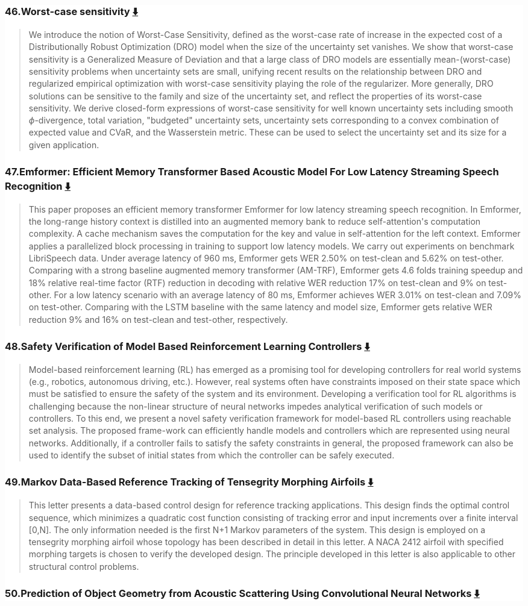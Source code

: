 ### 46.Worst-case sensitivity  [ :arrow_down: ](https://arxiv.org/pdf/2010.10794.pdf)
>  We introduce the notion of Worst-Case Sensitivity, defined as the worst-case rate of increase in the expected cost of a Distributionally Robust Optimization (DRO) model when the size of the uncertainty set vanishes. We show that worst-case sensitivity is a Generalized Measure of Deviation and that a large class of DRO models are essentially mean-(worst-case) sensitivity problems when uncertainty sets are small, unifying recent results on the relationship between DRO and regularized empirical optimization with worst-case sensitivity playing the role of the regularizer. More generally, DRO solutions can be sensitive to the family and size of the uncertainty set, and reflect the properties of its worst-case sensitivity. We derive closed-form expressions of worst-case sensitivity for well known uncertainty sets including smooth $\phi$-divergence, total variation, "budgeted" uncertainty sets, uncertainty sets corresponding to a convex combination of expected value and CVaR, and the Wasserstein metric. These can be used to select the uncertainty set and its size for a given application.      
### 47.Emformer: Efficient Memory Transformer Based Acoustic Model For Low Latency Streaming Speech Recognition  [ :arrow_down: ](https://arxiv.org/pdf/2010.10759.pdf)
>  This paper proposes an efficient memory transformer Emformer for low latency streaming speech recognition. In Emformer, the long-range history context is distilled into an augmented memory bank to reduce self-attention's computation complexity. A cache mechanism saves the computation for the key and value in self-attention for the left context. Emformer applies a parallelized block processing in training to support low latency models. We carry out experiments on benchmark LibriSpeech data. Under average latency of 960 ms, Emformer gets WER $2.50\%$ on test-clean and $5.62\%$ on test-other. Comparing with a strong baseline augmented memory transformer (AM-TRF), Emformer gets $4.6$ folds training speedup and $18\%$ relative real-time factor (RTF) reduction in decoding with relative WER reduction $17\%$ on test-clean and $9\%$ on test-other. For a low latency scenario with an average latency of 80 ms, Emformer achieves WER $3.01\%$ on test-clean and $7.09\%$ on test-other. Comparing with the LSTM baseline with the same latency and model size, Emformer gets relative WER reduction $9\%$ and $16\%$ on test-clean and test-other, respectively.      
### 48.Safety Verification of Model Based Reinforcement Learning Controllers  [ :arrow_down: ](https://arxiv.org/pdf/2010.10740.pdf)
>  Model-based reinforcement learning (RL) has emerged as a promising tool for developing controllers for real world systems (e.g., robotics, autonomous driving, etc.). However, real systems often have constraints imposed on their state space which must be satisfied to ensure the safety of the system and its environment. Developing a verification tool for RL algorithms is challenging because the non-linear structure of neural networks impedes analytical verification of such models or controllers. To this end, we present a novel safety verification framework for model-based RL controllers using reachable set analysis. The proposed frame-work can efficiently handle models and controllers which are represented using neural networks. Additionally, if a controller fails to satisfy the safety constraints in general, the proposed framework can also be used to identify the subset of initial states from which the controller can be safely executed.      
### 49.Markov Data-Based Reference Tracking of Tensegrity Morphing Airfoils  [ :arrow_down: ](https://arxiv.org/pdf/2010.10710.pdf)
>  This letter presents a data-based control design for reference tracking applications. This design finds the optimal control sequence, which minimizes a quadratic cost function consisting of tracking error and input increments over a finite interval [0,N]. The only information needed is the first N+1 Markov parameters of the system. This design is employed on a tensegrity morphing airfoil whose topology has been described in detail in this letter. A NACA 2412 airfoil with specified morphing targets is chosen to verify the developed design. The principle developed in this letter is also applicable to other structural control problems.      
### 50.Prediction of Object Geometry from Acoustic Scattering Using Convolutional Neural Networks  [ :arrow_down: ](https://arxiv.org/pdf/2010.10691.pdf)